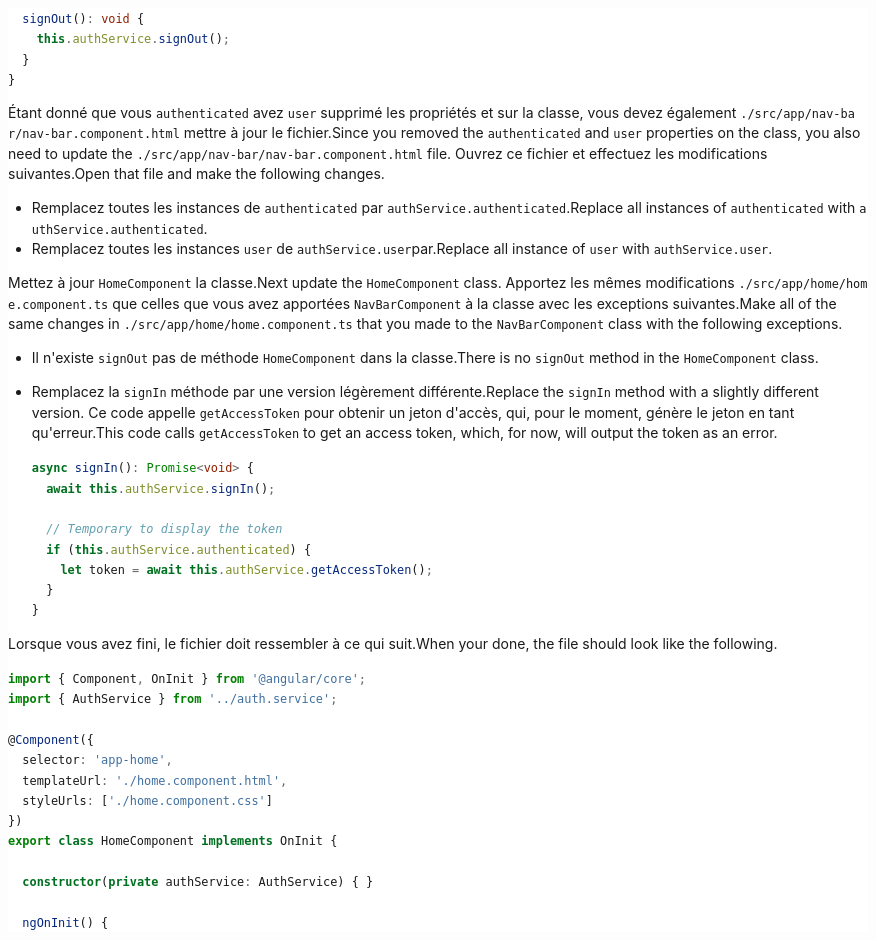 ```TypeScript
  signOut(): void {
    this.authService.signOut();
  }
}
```

<span data-ttu-id="0d1ab-125">Étant donné que vous `authenticated` avez `user` supprimé les propriétés et sur la classe, vous devez également `./src/app/nav-bar/nav-bar.component.html` mettre à jour le fichier.</span><span class="sxs-lookup"><span data-stu-id="0d1ab-125">Since you removed the `authenticated` and `user` properties on the class, you also need to update the `./src/app/nav-bar/nav-bar.component.html` file.</span></span> <span data-ttu-id="0d1ab-126">Ouvrez ce fichier et effectuez les modifications suivantes.</span><span class="sxs-lookup"><span data-stu-id="0d1ab-126">Open that file and make the following changes.</span></span>

- <span data-ttu-id="0d1ab-127">Remplacez toutes les instances de `authenticated` par `authService.authenticated`.</span><span class="sxs-lookup"><span data-stu-id="0d1ab-127">Replace all instances of `authenticated` with `authService.authenticated`.</span></span>
- <span data-ttu-id="0d1ab-128">Remplacez toutes les instances `user` de `authService.user`par.</span><span class="sxs-lookup"><span data-stu-id="0d1ab-128">Replace all instance of `user` with `authService.user`.</span></span>

<span data-ttu-id="0d1ab-129">Mettez à jour `HomeComponent` la classe.</span><span class="sxs-lookup"><span data-stu-id="0d1ab-129">Next update the `HomeComponent` class.</span></span> <span data-ttu-id="0d1ab-130">Apportez les mêmes modifications `./src/app/home/home.component.ts` que celles que vous avez apportées `NavBarComponent` à la classe avec les exceptions suivantes.</span><span class="sxs-lookup"><span data-stu-id="0d1ab-130">Make all of the same changes in `./src/app/home/home.component.ts` that you made to the `NavBarComponent` class with the following exceptions.</span></span>

- <span data-ttu-id="0d1ab-131">Il n'existe `signOut` pas de méthode `HomeComponent` dans la classe.</span><span class="sxs-lookup"><span data-stu-id="0d1ab-131">There is no `signOut` method in the `HomeComponent` class.</span></span>
- <span data-ttu-id="0d1ab-132">Remplacez la `signIn` méthode par une version légèrement différente.</span><span class="sxs-lookup"><span data-stu-id="0d1ab-132">Replace the `signIn` method with a slightly different version.</span></span> <span data-ttu-id="0d1ab-133">Ce code appelle `getAccessToken` pour obtenir un jeton d'accès, qui, pour le moment, génère le jeton en tant qu'erreur.</span><span class="sxs-lookup"><span data-stu-id="0d1ab-133">This code calls `getAccessToken` to get an access token, which, for now, will output the token as an error.</span></span>

    ```TypeScript
    async signIn(): Promise<void> {
      await this.authService.signIn();

      // Temporary to display the token
      if (this.authService.authenticated) {
        let token = await this.authService.getAccessToken();
      }
    }
    ```

<span data-ttu-id="0d1ab-134">Lorsque vous avez fini, le fichier doit ressembler à ce qui suit.</span><span class="sxs-lookup"><span data-stu-id="0d1ab-134">When your done, the file should look like the following.</span></span>

```TypeScript
import { Component, OnInit } from '@angular/core';
import { AuthService } from '../auth.service';

@Component({
  selector: 'app-home',
  templateUrl: './home.component.html',
  styleUrls: ['./home.component.css']
})
export class HomeComponent implements OnInit {

  constructor(private authService: AuthService) { }

  ngOnInit() {
```